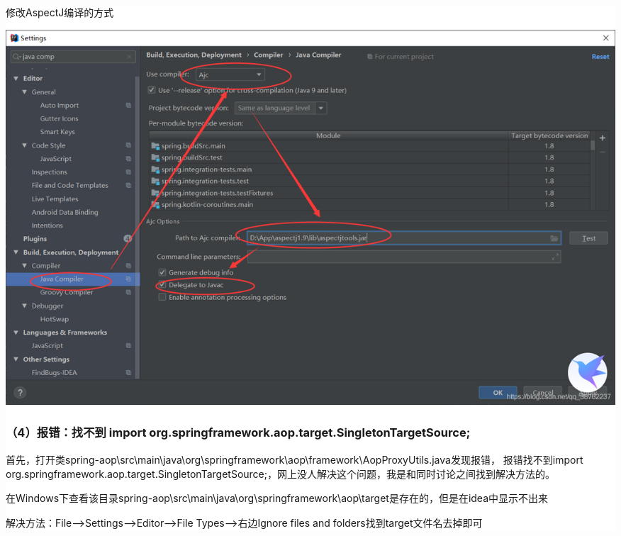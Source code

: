 修改AspectJ编译的方式

![在这里插入图片描述](img/watermark,type_ZmFuZ3poZW5naGVpdGk,shadow_10,text_aHR0cHM6Ly9ibG9nLmNzZG4ubmV0L3FxXzM4NzYyMjM3,size_16,color_FFFFFF,t_70-163774392988015.png)



### （4）报错：找不到 import org.springframework.aop.target.SingletonTargetSource;

首先，打开类spring-aop\src\main\java\org\springframework\aop\framework\AopProxyUtils.java发现报错，
报错找不到import org.springframework.aop.target.SingletonTargetSource;，网上没人解决这个问题，我是和同时讨论之间找到解决方法的。

在Windows下查看该目录spring-aop\src\main\java\org\springframework\aop\target是存在的，但是在idea中显示不出来

解决方法：File–>Settings–>Editor–>File Types–>右边Ignore files and folders找到target文件名去掉即可
